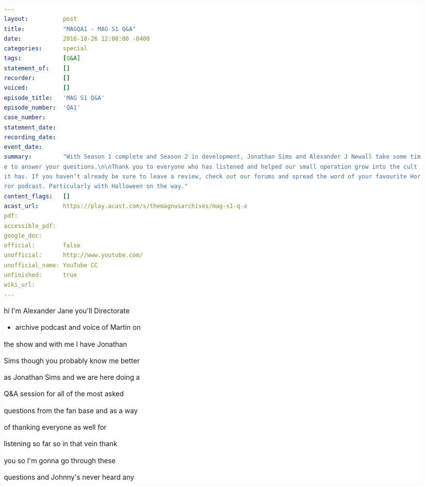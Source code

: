 ```yaml
---
layout:          post
title:           "MAGQA1 - MAG S1 Q&A"
date:            2016-10-26 12:00:00 -0400
categories:      special
tags:            [Q&A]
statement_of:    []
recorder:        []
voiced:          []
episode_title:   'MAG S1 Q&A'
episode_number:  'QA1'
case_number:     
statement_date:  
recording_date:  
event_date:      
summary:         "With Season 1 complete and Season 2 in development, Jonathan Sims and Alexander J Newall take some time to answer your questions.\n\nThank you to everyone who has listened and helped our small operation grow into the cult it has. If you haven’t already be sure to leave a review, check out our forums and spread the word of your favourite Horror podcast. Particularly with Halloween on the way."
content_flags:   []
acast_url:       https://play.acast.com/s/themagnusarchives/mag-s1-q-a
pdf:             
accessible_pdf:  
google_doc:      
official:        false
unofficial:      http://www.youtube.com/
unofficial_name: YouTube CC
unfinished:      true
wiki_url:        
---
```




hi I'm Alexander Jane you'll Directorate

- archive podcast and voice of Martin on

the show and with me I have Jonathan

Sims though you probably know me better

as Jonathan Sims and we are here doing a

Q&A session for all of the most asked

questions from the fan base and as a way

of thanking everyone as well for

listening so far so in that vein thank

you so I'm gonna go through these

questions and Johnny's never heard any
